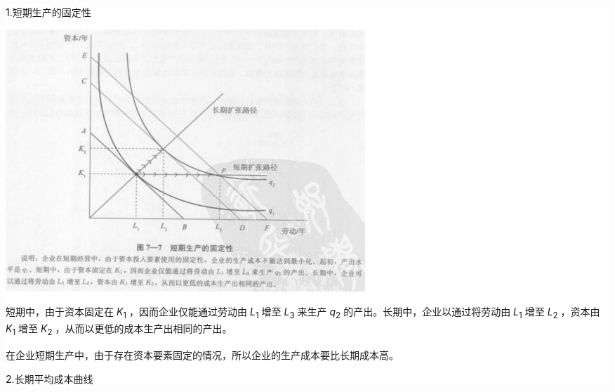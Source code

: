 1.短期生产的固定性

<img src="./images/7-7.png" style="zoom:50%;"/>

短期中，由于资本固定在 $K_1$ ，因而企业仅能通过劳动由 $L_1$ 增至 $L_3$ 来生产 $q_2$ 的产出。长期中，企业以通过将劳动由 $L_1$ 增至 $L_2$ ，资本由 $K_1$ 增至 $K_2$ ，从而以更低的成本生产出相同的产出。

在企业短期生产中，由于存在资本要素固定的情况，所以企业的生产成本要比长期成本高。

2.长期平均成本曲线
